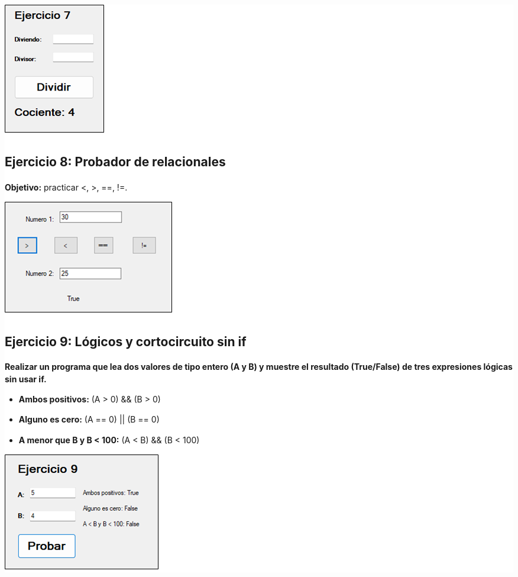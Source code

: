 ![Ejercicio 7](./images/imagen10.png)


## Ejercicio 8: Probador de relacionales

**Objetivo:** practicar <, >, ==, !=.

![Ejercicio 8](./images/imagen11.png)

## Ejercicio 9: Lógicos y cortocircuito sin if

**Realizar un programa que lea dos valores de tipo entero (A y B) y muestre el resultado (True/False) de tres expresiones lógicas sin usar if.**

- **Ambos positivos:** (A > 0) && (B > 0)
  
- **Alguno es cero:** (A == 0) \|\| (B == 0)
  
- **A menor que B y B < 100:** (A < B) && (B < 100)

![Ejercicio 9](./images/imagen12.png)

